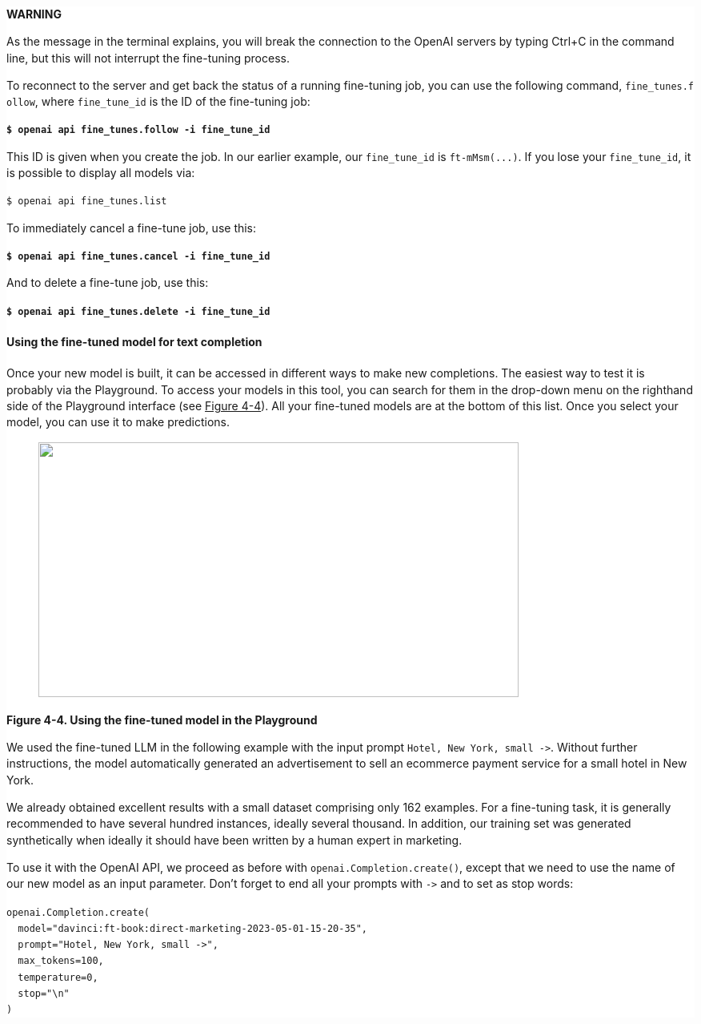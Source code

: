 **WARNING**

As the message in the terminal explains, you will break the connection to the OpenAI servers by typing Ctrl+C in the command line, but this will not interrupt the fine-tuning process.

To reconnect to the server and get back the status of a running fine-tuning job, you can use the following command, `fine_tunes.follow`, where `fine_tune_id` is the ID of the fine-tuning job:

<pre><code><strong>$ openai api fine_tunes.follow -i fine_tune_id
</strong></code></pre>

This ID is given when you create the job. In our earlier example, our `fine_tune_id` is `ft-mMsm(...)`. If you lose your `fine_tune_id`, it is possible to display all models via:

```
$ openai api fine_tunes.list
```

To immediately cancel a fine-tune job, use this:

<pre><code><strong>$ openai api fine_tunes.cancel -i fine_tune_id
</strong></code></pre>

And to delete a fine-tune job, use this:

<pre><code><strong>$ openai api fine_tunes.delete -i fine_tune_id
</strong></code></pre>

#### Using the fine-tuned model for text completion

Once your new model is built, it can be accessed in different ways to make new completions. The easiest way to test it is probably via the Playground. To access your models in this tool, you can search for them in the drop-down menu on the righthand side of the Playground interface (see [Figure 4-4](https://learning.oreilly.com/library/view/developing-apps-with/9781098152475/ch04.html#fig\_4\_using\_the\_fine\_tuned\_model\_in\_the\_playground)). All your fine-tuned models are at the bottom of this list. Once you select your model, you can use it to make predictions.

<figure><img src="https://learning.oreilly.com/api/v2/epubs/urn:orm:book:9781098152475/files/assets/dagc_0404.png" alt="" height="318" width="600"><figcaption></figcaption></figure>

**Figure 4-4. Using the fine-tuned model in the Playground**

We used the fine-tuned LLM in the following example with the input prompt `Hotel, New York, small ->`. Without further instructions, the model automatically generated an advertisement to sell an ecommerce payment service for a small hotel in New York.

We already obtained excellent results with a small dataset comprising only 162 examples. For a fine-tuning task, it is generally recommended to have several hundred instances, ideally several thousand. In addition, our training set was generated synthetically when ideally it should have been written by a human expert in marketing.

To use it with the OpenAI API, we proceed as before with `openai.Completion.​cre⁠ate()`, except that we need to use the name of our new model as an input parameter. Don’t forget to end all your prompts with `->` and to set  as stop words:

```
openai.Completion.create(
  model="davinci:ft-book:direct-marketing-2023-05-01-15-20-35",
  prompt="Hotel, New York, small ->",
  max_tokens=100,
  temperature=0,
  stop="\n"
)
```
